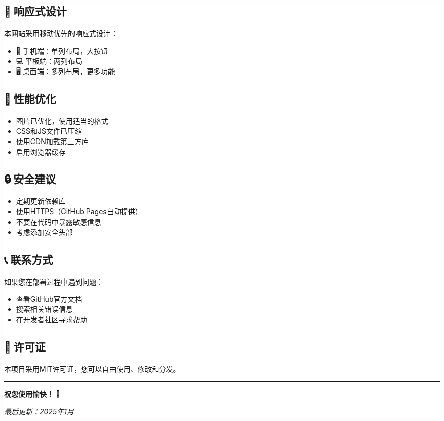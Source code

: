 ## 📱 响应式设计

本网站采用移动优先的响应式设计：
- 📱 手机端：单列布局，大按钮
- 💻 平板端：两列布局
- 🖥️ 桌面端：多列布局，更多功能

## 🌟 性能优化

- 图片已优化，使用适当的格式
- CSS和JS文件已压缩
- 使用CDN加载第三方库
- 启用浏览器缓存

## 🔒 安全建议

- 定期更新依赖库
- 使用HTTPS（GitHub Pages自动提供）
- 不要在代码中暴露敏感信息
- 考虑添加安全头部

## 📞 联系方式

如果您在部署过程中遇到问题：
- 查看GitHub官方文档
- 搜索相关错误信息
- 在开发者社区寻求帮助

## 📄 许可证

本项目采用MIT许可证，您可以自由使用、修改和分发。

---

**祝您使用愉快！** 🎉

*最后更新：2025年1月*
